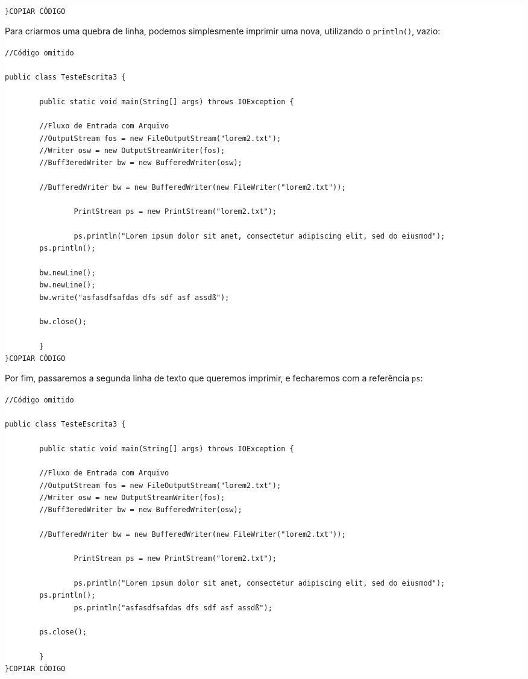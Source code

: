 ```
}COPIAR CÓDIGO
```

Para criarmos uma quebra de linha, podemos simplesmente imprimir uma nova, utilizando o `println()`, vazio:

```
//Código omitido

public class TesteEscrita3 {

        public static void main(String[] args) throws IOException {

        //Fluxo de Entrada com Arquivo
        //OutputStream fos = new FileOutputStream("lorem2.txt");
        //Writer osw = new OutputStreamWriter(fos);
        //Buff3eredWriter bw = new BufferedWriter(osw);

        //BufferedWriter bw = new BufferedWriter(new FileWriter("lorem2.txt"));

                PrintStream ps = new PrintStream("lorem2.txt");

                ps.println("Lorem ipsum dolor sit amet, consectetur adipiscing elit, sed do eiusmod");
        ps.println();

        bw.newLine();
        bw.newLine();
        bw.write("asfasdfsafdas dfs sdf asf assdß");

        bw.close();

        }
}COPIAR CÓDIGO
```

Por fim, passaremos a segunda linha de texto que queremos imprimir, e fecharemos com a referência `ps`:

```
//Código omitido

public class TesteEscrita3 {

        public static void main(String[] args) throws IOException {

        //Fluxo de Entrada com Arquivo
        //OutputStream fos = new FileOutputStream("lorem2.txt");
        //Writer osw = new OutputStreamWriter(fos);
        //Buff3eredWriter bw = new BufferedWriter(osw);

        //BufferedWriter bw = new BufferedWriter(new FileWriter("lorem2.txt"));

                PrintStream ps = new PrintStream("lorem2.txt");

                ps.println("Lorem ipsum dolor sit amet, consectetur adipiscing elit, sed do eiusmod");
        ps.println();
                ps.println("asfasdfsafdas dfs sdf asf assdß");

        ps.close();

        }
}COPIAR CÓDIGO
```
